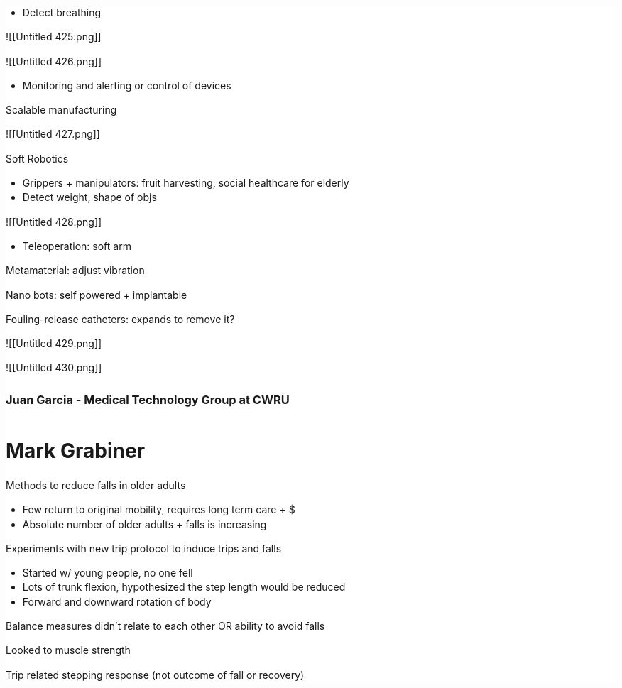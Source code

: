 - Detect breathing

![[Untitled 425.png]]

![[Untitled 426.png]]

- Monitoring and alerting or control of devices

Scalable manufacturing

![[Untitled 427.png]]

  

Soft Robotics

- Grippers + manipulators: fruit harvesting, social healthcare for elderly
- Detect weight, shape of objs

![[Untitled 428.png]]

- Teleoperation: soft arm

Metamaterial: adjust vibration

Nano bots: self powered + implantable

Fouling-release catheters: expands to remove it?

![[Untitled 429.png]]

![[Untitled 430.png]]

### Juan Garcia - Medical Technology Group at CWRU

  

  

# Mark Grabiner

Methods to reduce falls in older adults

- Few return to original mobility, requires long term care + $
- Absolute number of older adults + falls is increasing

Experiments with new trip protocol to induce trips and falls

- Started w/ young people, no one fell
- Lots of trunk flexion, hypothesized the step length would be reduced
- Forward and downward rotation of body

Balance measures didn’t relate to each other OR ability to avoid falls

Looked to muscle strength

  

Trip related stepping response (not outcome of fall or recovery)
